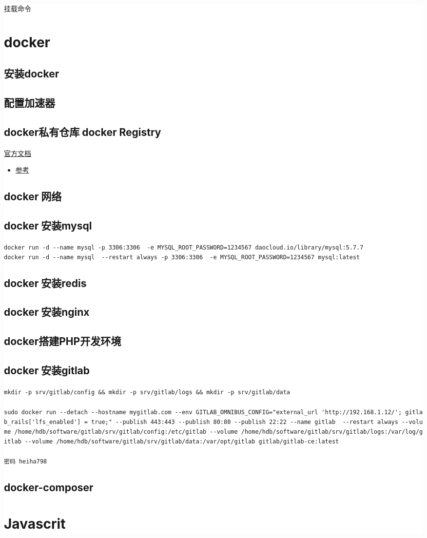 挂载命令



# docker

## 安装docker

## 配置加速器

## docker私有仓库 docker Registry
[官方文档](https://docs.docker.com/registry/)
* [参考](http://blog.csdn.net/felix_yujing/article/details/51564739)
## docker 网络
## docker 安装mysql
~~~
docker run -d --name mysql -p 3306:3306  -e MYSQL_ROOT_PASSWORD=1234567 daocloud.io/library/mysql:5.7.7 
docker run -d --name mysql  --restart always -p 3306:3306  -e MYSQL_ROOT_PASSWORD=1234567 mysql:latest
~~~
## docker 安装redis

## docker 安装nginx

## docker搭建PHP开发环境

## docker 安装gitlab
~~~
mkdir -p srv/gitlab/config && mkdir -p srv/gitlab/logs && mkdir -p srv/gitlab/data

sudo docker run --detach --hostname mygitlab.com --env GITLAB_OMNIBUS_CONFIG="external_url 'http://192.168.1.12/'; gitlab_rails['lfs_enabled'] = true;" --publish 443:443 --publish 80:80 --publish 22:22 --name gitlab  --restart always --volume /home/hdb/software/gitlab/srv/gitlab/config:/etc/gitlab --volume /home/hdb/software/gitlab/srv/gitlab/logs:/var/log/gitlab --volume /home/hdb/software/gitlab/srv/gitlab/data:/var/opt/gitlab gitlab/gitlab-ce:latest

密码 heiha798
~~~

## docker-composer

# Javascrit

